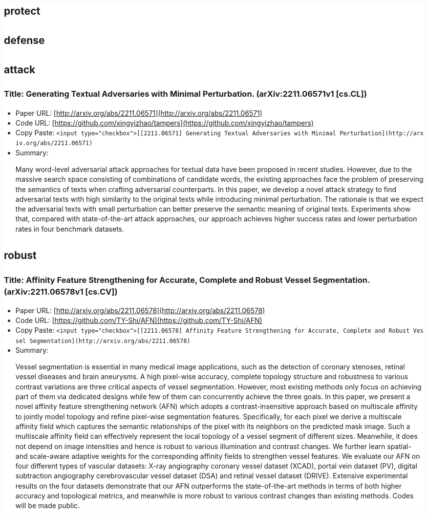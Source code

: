 ## protect
## defense
## attack
### Title: Generating Textual Adversaries with Minimal Perturbation. (arXiv:2211.06571v1 [cs.CL])
* Paper URL: [http://arxiv.org/abs/2211.06571](http://arxiv.org/abs/2211.06571)
* Code URL: [https://github.com/xingyizhao/tampers](https://github.com/xingyizhao/tampers)
* Copy Paste: `<input type="checkbox">[[2211.06571] Generating Textual Adversaries with Minimal Perturbation](http://arxiv.org/abs/2211.06571)`
* Summary: <p>Many word-level adversarial attack approaches for textual data have been
proposed in recent studies. However, due to the massive search space consisting
of combinations of candidate words, the existing approaches face the problem of
preserving the semantics of texts when crafting adversarial counterparts. In
this paper, we develop a novel attack strategy to find adversarial texts with
high similarity to the original texts while introducing minimal perturbation.
The rationale is that we expect the adversarial texts with small perturbation
can better preserve the semantic meaning of original texts. Experiments show
that, compared with state-of-the-art attack approaches, our approach achieves
higher success rates and lower perturbation rates in four benchmark datasets.
</p>

## robust
### Title: Affinity Feature Strengthening for Accurate, Complete and Robust Vessel Segmentation. (arXiv:2211.06578v1 [cs.CV])
* Paper URL: [http://arxiv.org/abs/2211.06578](http://arxiv.org/abs/2211.06578)
* Code URL: [https://github.com/TY-Shi/AFN](https://github.com/TY-Shi/AFN)
* Copy Paste: `<input type="checkbox">[[2211.06578] Affinity Feature Strengthening for Accurate, Complete and Robust Vessel Segmentation](http://arxiv.org/abs/2211.06578)`
* Summary: <p>Vessel segmentation is essential in many medical image applications, such as
the detection of coronary stenoses, retinal vessel diseases and brain
aneurysms. A high pixel-wise accuracy, complete topology structure and
robustness to various contrast variations are three critical aspects of vessel
segmentation. However, most existing methods only focus on achieving part of
them via dedicated designs while few of them can concurrently achieve the three
goals. In this paper, we present a novel affinity feature strengthening network
(AFN) which adopts a contrast-insensitive approach based on multiscale affinity
to jointly model topology and refine pixel-wise segmentation features.
Specifically, for each pixel we derive a multiscale affinity field which
captures the semantic relationships of the pixel with its neighbors on the
predicted mask image. Such a multiscale affinity field can effectively
represent the local topology of a vessel segment of different sizes. Meanwhile,
it does not depend on image intensities and hence is robust to various
illumination and contrast changes. We further learn spatial- and scale-aware
adaptive weights for the corresponding affinity fields to strengthen vessel
features. We evaluate our AFN on four different types of vascular datasets:
X-ray angiography coronary vessel dataset (XCAD), portal vein dataset (PV),
digital subtraction angiography cerebrovascular vessel dataset (DSA) and
retinal vessel dataset (DRIVE). Extensive experimental results on the four
datasets demonstrate that our AFN outperforms the state-of-the-art methods in
terms of both higher accuracy and topological metrics, and meanwhile is more
robust to various contrast changes than existing methods. Codes will be made
public.
</p>
